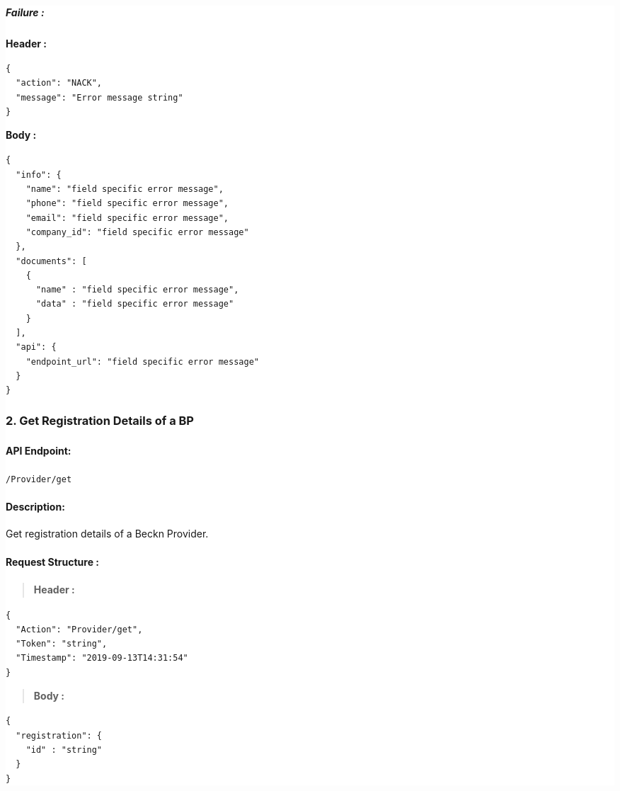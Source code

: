 ##### Failure :

**Header :**

    {
      "action": "NACK",
      "message": "Error message string"
    }

**Body :**

    {
      "info": {
        "name": "field specific error message",
        "phone": "field specific error message",
        "email": "field specific error message",
        "company_id": "field specific error message"
      },
      "documents": [
        {
          "name" : "field specific error message",
          "data" : "field specific error message"
        }
      ],
      "api": {
        "endpoint_url": "field specific error message"
      }
    }

### 2. Get Registration Details of a BP

#### API Endpoint:

    /Provider/get

#### Description:

Get registration details of a Beckn Provider.

#### Request Structure :

> **Header :**

    {
      "Action": "Provider/get",
      "Token": "string",
      "Timestamp": "2019-09-13T14:31:54"
    }

> **Body :**

    {
      "registration": {
        "id" : "string"
      }
    }
